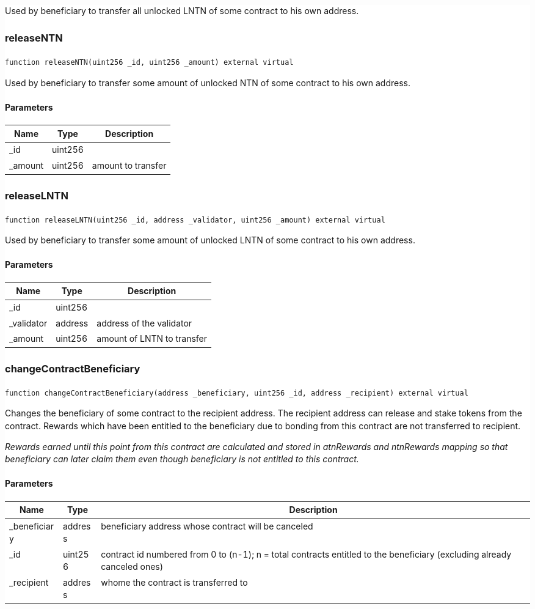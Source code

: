 Used by beneficiary to transfer all unlocked LNTN of some contract to his own address.

### releaseNTN

```solidity
function releaseNTN(uint256 _id, uint256 _amount) external virtual
```

Used by beneficiary to transfer some amount of unlocked NTN of some contract to his own address.

#### Parameters

| Name | Type | Description |
| ---- | ---- | ----------- |
| _id | uint256 |  |
| _amount | uint256 | amount to transfer |

### releaseLNTN

```solidity
function releaseLNTN(uint256 _id, address _validator, uint256 _amount) external virtual
```

Used by beneficiary to transfer some amount of unlocked LNTN of some contract to his own address.

#### Parameters

| Name | Type | Description |
| ---- | ---- | ----------- |
| _id | uint256 |  |
| _validator | address | address of the validator |
| _amount | uint256 | amount of LNTN to transfer |

### changeContractBeneficiary

```solidity
function changeContractBeneficiary(address _beneficiary, uint256 _id, address _recipient) external virtual
```

Changes the beneficiary of some contract to the recipient address. The recipient address can release and stake tokens from the contract.
Rewards which have been entitled to the beneficiary due to bonding from this contract are not transferred to recipient.

_Rewards earned until this point from this contract are calculated and stored in atnRewards and ntnRewards mapping so that
beneficiary can later claim them even though beneficiary is not entitled to this contract._

#### Parameters

| Name | Type | Description |
| ---- | ---- | ----------- |
| _beneficiary | address | beneficiary address whose contract will be canceled |
| _id | uint256 | contract id numbered from 0 to (n-1); n = total contracts entitled to the beneficiary (excluding already canceled ones) |
| _recipient | address | whome the contract is transferred to |
